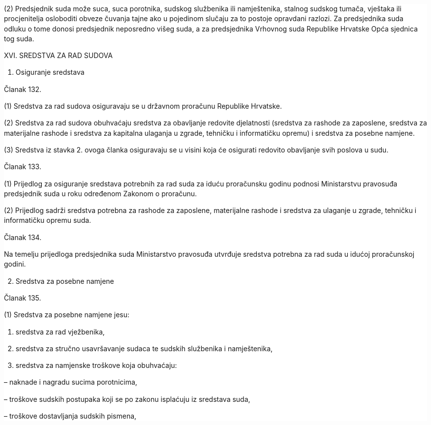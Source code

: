 (2) Predsjednik suda može suca, suca porotnika, sudskog službenika ili namještenika, stalnog sudskog tumača, vještaka ili procjenitelja osloboditi obveze čuvanja tajne ako u pojedinom slučaju za to postoje opravdani razlozi. Za predsjednika suda odluku o tome donosi predsjednik neposredno višeg suda, a za predsjednika Vrhovnog suda Republike Hrvatske Opća sjednica tog suda.

XVI. SREDSTVA ZA RAD SUDOVA

1. Osiguranje sredstava

Članak 132.

(1) Sredstva za rad sudova osiguravaju se u državnom proračunu Republike Hrvatske.

(2) Sredstva za rad sudova obuhvaćaju sredstva za obavljanje redovite djelatnosti (sredstva za rashode za zaposlene, sredstva za materijalne rashode i sredstva za kapitalna ulaganja u zgrade, tehničku i informatičku opremu) i sredstva za posebne namjene.

(3) Sredstva iz stavka 2. ovoga članka osiguravaju se u visini koja će osigurati redovito obavljanje svih poslova u sudu.

Članak 133.

(1) Prijedlog za osiguranje sredstava potrebnih za rad suda za iduću proračunsku godinu podnosi Ministarstvu pravosuđa predsjednik suda u roku određenom Zakonom o proračunu.

(2) Prijedlog sadrži sredstva potrebna za rashode za zaposlene, materijalne rashode i sredstva za ulaganje u zgrade, tehničku i informatičku opremu suda.

Članak 134.

Na temelju prijedloga predsjednika suda Ministarstvo pravosuđa utvrđuje sredstva potrebna za rad suda u idućoj proračunskoj godini.

2. Sredstva za posebne namjene

Članak 135.

(1) Sredstva za posebne namjene jesu:

1. sredstva za rad vježbenika,

2. sredstva za stručno usavršavanje sudaca te sudskih službenika i namještenika,

3. sredstva za namjenske troškove koja obuhvaćaju:

– naknade i nagradu sucima porotnicima,

– troškove sudskih postupaka koji se po zakonu isplaćuju iz sredstava suda,

– troškove dostavljanja sudskih pismena,

